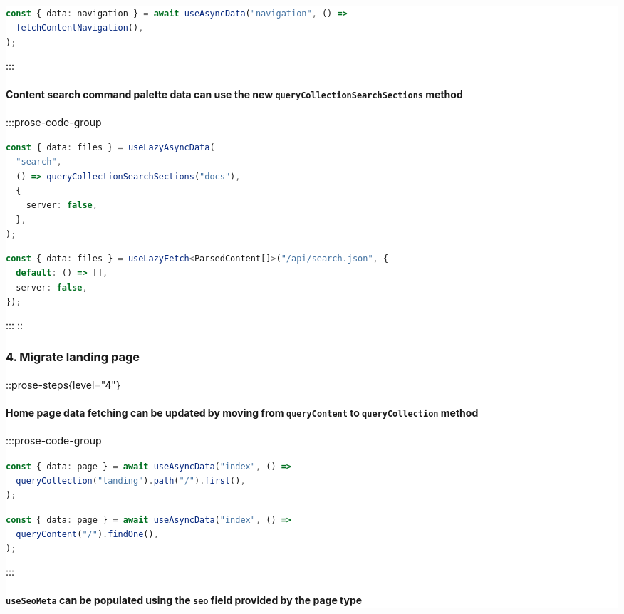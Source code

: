 ```ts [app.vue (v2)]
const { data: navigation } = await useAsyncData("navigation", () =>
  fetchContentNavigation(),
);
```

:::

#### Content search command palette data can use the new `queryCollectionSearchSections` method

:::prose-code-group

```ts [app.vue (v3)]
const { data: files } = useLazyAsyncData(
  "search",
  () => queryCollectionSearchSections("docs"),
  {
    server: false,
  },
);
```

```ts [app.vue (v2)]
const { data: files } = useLazyFetch<ParsedContent[]>("/api/search.json", {
  default: () => [],
  server: false,
});
```

:::
::

### 4. Migrate landing page

::prose-steps{level="4"}

#### Home page data fetching can be updated by moving from `queryContent` to `queryCollection` method

:::prose-code-group

```ts [index.vue (v3)]
const { data: page } = await useAsyncData("index", () =>
  queryCollection("landing").path("/").first(),
);
```

```ts [index.vue (v2)]
const { data: page } = await useAsyncData("index", () =>
  queryContent("/").findOne(),
);
```

:::

#### `useSeoMeta` can be populated using the `seo` field provided by the [page](https://content.nuxt.com/docs/collections/types#page-type) type
